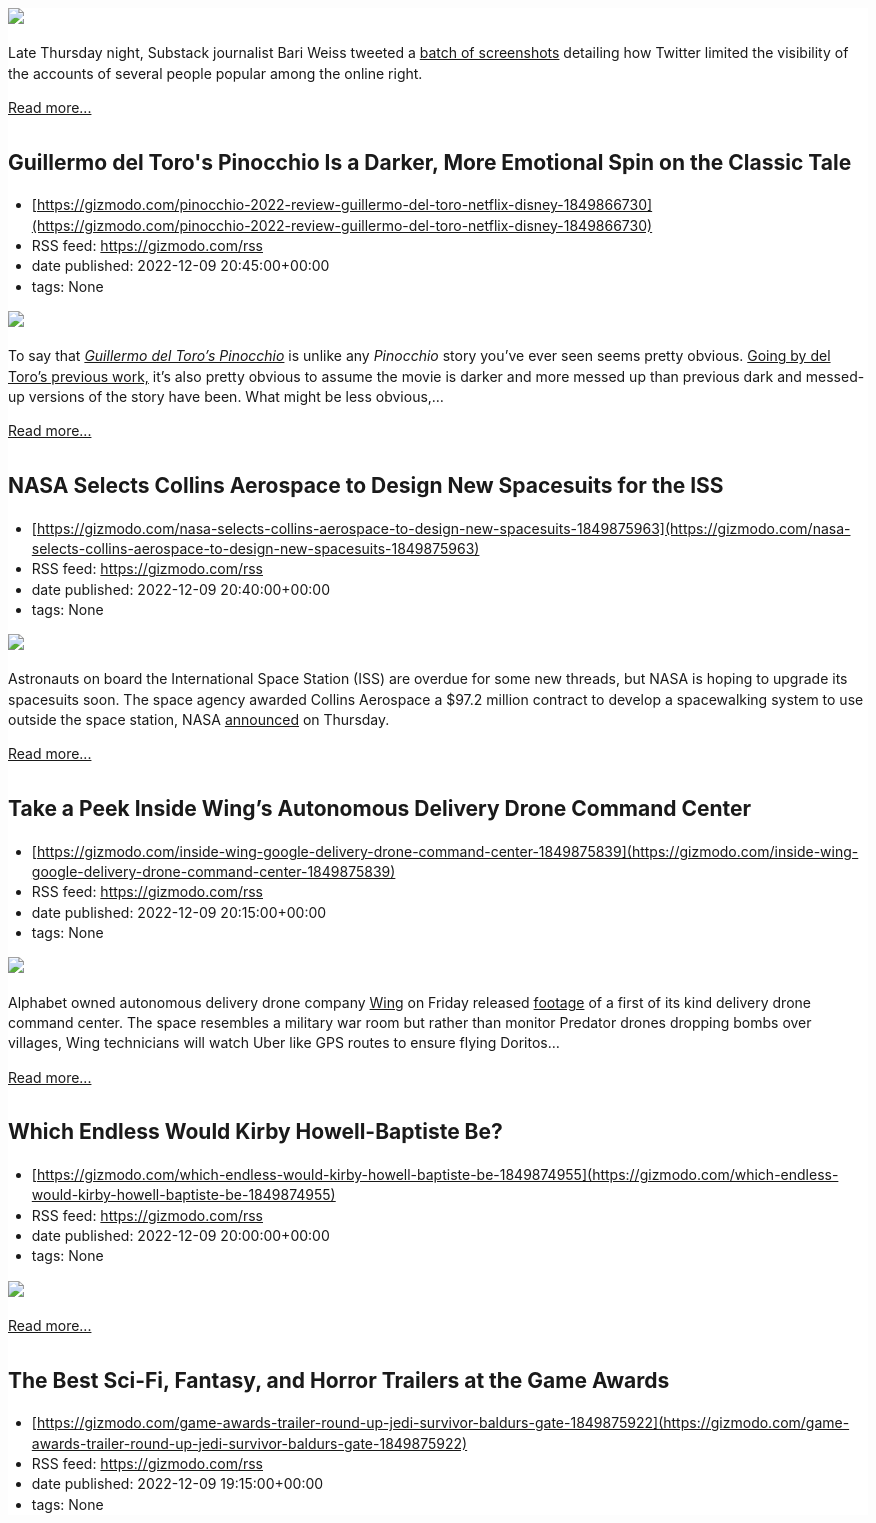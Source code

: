 <img src="https://i.kinja-img.com/gawker-media/image/upload/s--Ee3xlOt5--/c_fit,fl_progressive,q_80,w_636/42330a24862e143a0b0baeb132e13e48.jpg" /><p>Late Thursday night, Substack journalist Bari Weiss tweeted a <a href="https://twitter.com/bariweiss/status/1601007575633305600?s=20&amp;t=37tzmiJD8plHNWQXX6mUpw" rel="noopener noreferrer" target="_blank">batch of screenshots</a> detailing how Twitter limited the visibility of the accounts of several people popular among the online right.<br /></p><p><a href="https://gizmodo.com/elon-musk-twitter-files-bari-weiss-part-two-shadow-ban-1849876635">Read more...</a></p>

## Guillermo del Toro's Pinocchio Is a Darker, More Emotional Spin on the Classic Tale
 - [https://gizmodo.com/pinocchio-2022-review-guillermo-del-toro-netflix-disney-1849866730](https://gizmodo.com/pinocchio-2022-review-guillermo-del-toro-netflix-disney-1849866730)
 - RSS feed: https://gizmodo.com/rss
 - date published: 2022-12-09 20:45:00+00:00
 - tags: None

<img src="https://i.kinja-img.com/gawker-media/image/upload/s--neakkbbx--/c_fit,fl_progressive,q_80,w_636/0dbc29e4880883f70f02bd12dcd2d38e.jpg" /><p>To say that <a href="https://gizmodo.com/guillermo-del-toro-netflix-animated-pinocchio-trailer-1849762482"><em>Guillermo del Toro’s Pinocchio</em></a> is unlike any <em>Pinocchio</em> story you’ve ever seen seems pretty obvious. <a href="https://gizmodo.com/guillermo-del-toros-11-films-ranked-1848213095">Going by del Toro’s previous work,</a> it’s also pretty obvious to assume the movie is darker and more messed up than previous dark and messed-up versions of the story have been. What might be less obvious,…</p><p><a href="https://gizmodo.com/pinocchio-2022-review-guillermo-del-toro-netflix-disney-1849866730">Read more...</a></p>

## NASA Selects Collins Aerospace to Design New Spacesuits for the ISS
 - [https://gizmodo.com/nasa-selects-collins-aerospace-to-design-new-spacesuits-1849875963](https://gizmodo.com/nasa-selects-collins-aerospace-to-design-new-spacesuits-1849875963)
 - RSS feed: https://gizmodo.com/rss
 - date published: 2022-12-09 20:40:00+00:00
 - tags: None

<img src="https://i.kinja-img.com/gawker-media/image/upload/s--aCHXlnok--/c_fit,fl_progressive,q_80,w_636/cbd6ee45586a669b20ab1c2f029c3b73.jpg" /><p>Astronauts on board the International Space Station (ISS) are overdue for some new threads, but NASA is hoping to upgrade its spacesuits soon. The space agency awarded Collins Aerospace a $97.2 million contract to develop a spacewalking system to use outside the space station, NASA <a href="https://www.nasa.gov/press-release/nasa-taps-collins-aerospace-to-develop-new-space-station-spacesuits" rel="noopener noreferrer" target="_blank">announced</a> on Thursday.</p><p><a href="https://gizmodo.com/nasa-selects-collins-aerospace-to-design-new-spacesuits-1849875963">Read more...</a></p>

## Take a Peek Inside Wing’s Autonomous Delivery Drone Command Center
 - [https://gizmodo.com/inside-wing-google-delivery-drone-command-center-1849875839](https://gizmodo.com/inside-wing-google-delivery-drone-command-center-1849875839)
 - RSS feed: https://gizmodo.com/rss
 - date published: 2022-12-09 20:15:00+00:00
 - tags: None

<img src="https://i.kinja-img.com/gawker-media/image/upload/s--hA57Le4H--/c_fit,fl_progressive,q_80,w_636/b52306984b6f57cf3470602c0565acbe.jpg" /><p>Alphabet owned autonomous delivery drone company <a href="https://gizmodo.com/alphabets-wing-lands-world-first-approval-for-drone-del-1833907433">Wing</a> on Friday released <a href="https://blog.wing.com/2022/12/wing-unveils-first-of-its-kind-remote.html" rel="noopener noreferrer" target="_blank">footage</a> of a first of its kind delivery drone command center. The space resembles a military war room but rather than monitor Predator drones dropping bombs over villages, Wing technicians will watch Uber like GPS routes to ensure flying Doritos…</p><p><a href="https://gizmodo.com/inside-wing-google-delivery-drone-command-center-1849875839">Read more...</a></p>

## Which Endless Would Kirby Howell-Baptiste Be?
 - [https://gizmodo.com/which-endless-would-kirby-howell-baptiste-be-1849874955](https://gizmodo.com/which-endless-would-kirby-howell-baptiste-be-1849874955)
 - RSS feed: https://gizmodo.com/rss
 - date published: 2022-12-09 20:00:00+00:00
 - tags: None

<img src="https://i.kinja-img.com/gawker-media/image/upload/s--H94uxum5--/c_fit,fl_progressive,q_80,w_636/3d3bdf551bcbc35d0e6946702c609064.jpg" /><p><a href="https://gizmodo.com/which-endless-would-kirby-howell-baptiste-be-1849874955">Read more...</a></p>

## The Best Sci-Fi, Fantasy, and Horror Trailers at the Game Awards
 - [https://gizmodo.com/game-awards-trailer-round-up-jedi-survivor-baldurs-gate-1849875922](https://gizmodo.com/game-awards-trailer-round-up-jedi-survivor-baldurs-gate-1849875922)
 - RSS feed: https://gizmodo.com/rss
 - date published: 2022-12-09 19:15:00+00:00
 - tags: None
